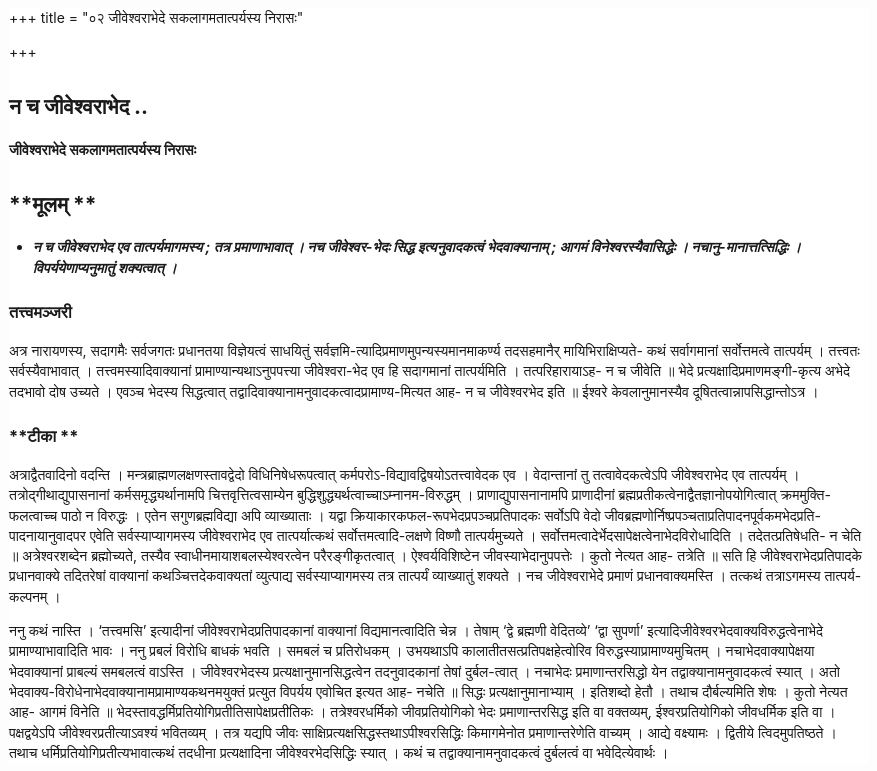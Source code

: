 +++
title = "०२ जीवेश्वराभेदे सकलागमतात्पर्यस्य निरासः"

+++


## न च जीवेश्वराभेद ..

**जीवेश्वराभेदे सकलागमतात्पर्यस्य निरासः**

## **मूलम् **

- ***न च जीवेश्वराभेद एव तात्पर्यमागमस्य ; तत्र प्रमाणाभावात् । नच जीवेश्वर-भेदः सिद्ध इत्यनुवादकत्वं भेदवाक्यानाम् ; आगमं विनेश्वरस्यैवासिद्धेः । नचानु-मानात्तत्सिद्धिः । विपर्ययेणाप्यनुमातुं शक्यत्वात् ।***

### **तत्त्वमञ्जरी**

अत्र नारायणस्य, सदागमैः सर्वजगतः प्रधानतया विज्ञेयत्वं साधयितुं सर्वज्ञमि-त्यादिप्रमाणमुपन्यस्यमानमाकर्ण्य तदसहमानैर् मायिभिराक्षिप्यते- कथं सर्वागमानां सर्वोत्तमत्वे तात्पर्यम् । तत्त्वतः सर्वस्यैवाभावात् । तत्त्वमस्यादिवाक्यानां प्रामाण्यान्यथाऽनुपपत्त्या जीवेश्वरा-भेद एव हि सदागमानां तात्पर्यमिति । तत्परिहारायाऽह- न च जीवेति ॥ भेदे प्रत्यक्षादिप्रमाणमङ्गी-कृत्य अभेदे तदभावो दोष उच्यते । एवञ्च भेदस्य सिद्धत्वात् तद्वादिवाक्यानामनुवादकत्वादप्रामाण्य-मित्यत आह- न च जीवेश्वरभेद इति ॥ ईश्वरे केवलानुमानस्यैव दूषितत्वान्नापसिद्धान्तोऽत्र ।

### **टीका **

अत्राद्वैतवादिनो वदन्ति । मन्त्रब्राह्मणलक्षणस्तावद्वेदो विधिनिषेधरूपत्वात् कर्मपरोऽ-विद्यावद्विषयोऽतत्त्वावेदक एव । वेदान्तानां तु तत्वावेदकत्वेऽपि जीवेश्वराभेद एव तात्पर्यम् । तत्रोद्गीथाद्युपासनानां कर्मसमृद्ध्यर्थानामपि चित्तवृत्तित्वसाम्येन बुद्धिशुद्ध्यर्थत्वाच्चाऽम्नानम-विरुद्धम् । प्राणाद्युपासनानामपि प्राणादीनां ब्रह्मप्रतीकत्वेनाद्वैतज्ञानोपयोगित्वात् क्रममुक्ति-फलत्वाच्च पाठो न विरुद्धः । एतेन सगुणब्रह्मविद्या अपि व्याख्याताः । यद्वा क्रियाकारकफल-रूपभेदप्रपञ्चप्रतिपादकः सर्वोऽपि वेदो जीवब्रह्मणोर्निष्प्रपञ्चताप्रतिपादनपूर्वकमभेदप्रति-पादनायानुवादपर एवेति सर्वस्याप्यागमस्य जीवेश्वराभेद एव तात्पर्यात्कथं सर्वोत्तमत्वादि-लक्षणे विष्णौ तात्पर्यमुच्यते ।
सर्वोत्तमत्वादेर्भेदसापेक्षत्वेनाभेदविरोधादिति । तदेतत्प्रतिषेधति- न चेति ॥ अत्रेश्वरशब्देन ब्रह्मोच्यते, तस्यैव स्वाधीनमायाशबलस्येश्वरत्वेन परैरङ्गीकृतत्वात् । ऐश्वर्यविशिष्टेन जीवस्याभेदानुपपत्तेः । कुतो नेत्यत आह- तत्रेति ॥ सति हि जीवेश्वराभेदप्रतिपादके प्रधानवाक्ये तदितरेषां वाक्यानां कथञ्चित्तदेकवाक्यतां व्युत्पाद्य सर्वस्याप्यागमस्य तत्र तात्पर्यं व्याख्यातुं शक्यते । नच जीवेश्वराभेदे प्रमाणं प्रधानवाक्यमस्ति । तत्कथं तत्राऽगमस्य तात्पर्य-कल्पनम् ।

ननु कथं नास्ति । ‘तत्त्वमसि’ इत्यादीनां जीवेश्वराभेदप्रतिपादकानां वाक्यानां विद्यमानत्वादिति चेन्न । तेषाम् ‘द्वे ब्रह्मणी वेदितव्ये’ ‘द्वा सुपर्णा’ इत्यादिजीवेश्वरभेदवाक्यविरुद्धत्वेनाभेदे प्रामाण्याभावादिति भावः । ननु प्रबलं विरोधि बाधकं भवति । समबलं च प्रतिरोधकम् । उभयथाऽपि कालातीतसत्प्रतिपक्षहेत्वोरिव विरुद्धस्याप्रामाण्यमुचितम् । नचाभेदवाक्यापेक्षया भेदवाक्यानां प्राबल्यं समबलत्वं वाऽस्ति । जीवेश्वरभेदस्य प्रत्यक्षानुमानसिद्धत्वेन तदनुवादकानां तेषां दुर्बल-त्वात् । नचाभेदः प्रमाणान्तरसिद्धो येन तद्वाक्यानामनुवादकत्वं स्यात् । अतो भेदवाक्य-विरोधेनाभेदवाक्यानामप्रामाण्यकथनमयुक्तं प्रत्युत विपर्यय एवोचित इत्यत आह- नचेति ॥ सिद्धः प्रत्यक्षानुमानाभ्याम् । इतिशब्दो हेतौ ।
तथाच दौर्बल्यमिति शेषः । कुतो नेत्यत आह- आगमं विनेति ॥ भेदस्तावद्धर्मिप्रतियोगिप्रतीतिसापेक्षप्रतीतिकः । तत्रेश्वरधर्मिको जीवप्रतियोगिको भेदः प्रमाणान्तरसिद्ध इति वा वक्तव्यम्, ईश्वरप्रतियोगिको जीवधर्मिक इति वा । पक्षद्वयेऽपि जीवेश्वरप्रतीत्याऽवश्यं भवितव्यम् । तत्र यद्यपि जीवः साक्षिप्रत्यक्षसिद्धस्तथाऽपीश्वरसिद्धिः किमागमेनोत प्रमाणान्तरेणेति वाच्यम् । आद्ये वक्ष्यामः । द्वितीये त्विदमुपतिष्ठते । तथाच धर्मिप्रतियोगिप्रतीत्यभावात्कथं तदधीना प्रत्यक्षादिना जीवेश्वरभेदसिद्धिः स्यात् । कथं च तद्वाक्यानामनुवादकत्वं दुर्बलत्वं वा भवेदित्येवार्थः ।
